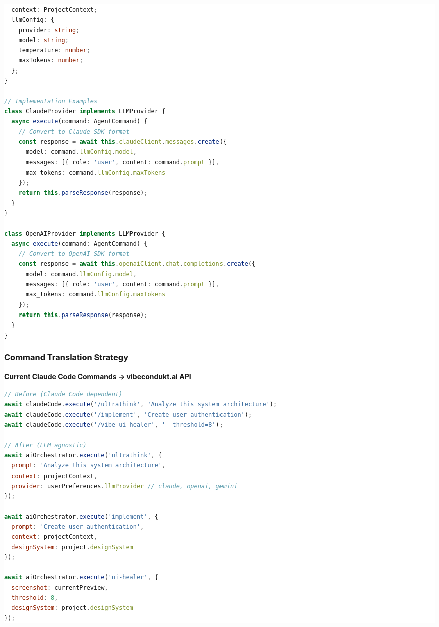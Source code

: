 ```typescript
  context: ProjectContext;
  llmConfig: {
    provider: string;
    model: string;
    temperature: number;
    maxTokens: number;
  };
}

// Implementation Examples
class ClaudeProvider implements LLMProvider {
  async execute(command: AgentCommand) {
    // Convert to Claude SDK format
    const response = await this.claudeClient.messages.create({
      model: command.llmConfig.model,
      messages: [{ role: 'user', content: command.prompt }],
      max_tokens: command.llmConfig.maxTokens
    });
    return this.parseResponse(response);
  }
}

class OpenAIProvider implements LLMProvider {
  async execute(command: AgentCommand) {
    // Convert to OpenAI SDK format
    const response = await this.openaiClient.chat.completions.create({
      model: command.llmConfig.model,
      messages: [{ role: 'user', content: command.prompt }],
      max_tokens: command.llmConfig.maxTokens
    });
    return this.parseResponse(response);
  }
}
```

### Command Translation Strategy

**Current Claude Code Commands → vibecondukt.ai API**
```javascript
// Before (Claude Code dependent)
await claudeCode.execute('/ultrathink', 'Analyze this system architecture');
await claudeCode.execute('/implement', 'Create user authentication');
await claudeCode.execute('/vibe-ui-healer', '--threshold=8');

// After (LLM agnostic)
await aiOrchestrator.execute('ultrathink', {
  prompt: 'Analyze this system architecture',
  context: projectContext,
  provider: userPreferences.llmProvider // claude, openai, gemini
});

await aiOrchestrator.execute('implement', {
  prompt: 'Create user authentication',
  context: projectContext,
  designSystem: project.designSystem
});

await aiOrchestrator.execute('ui-healer', {
  screenshot: currentPreview,
  threshold: 8,
  designSystem: project.designSystem
});
```
